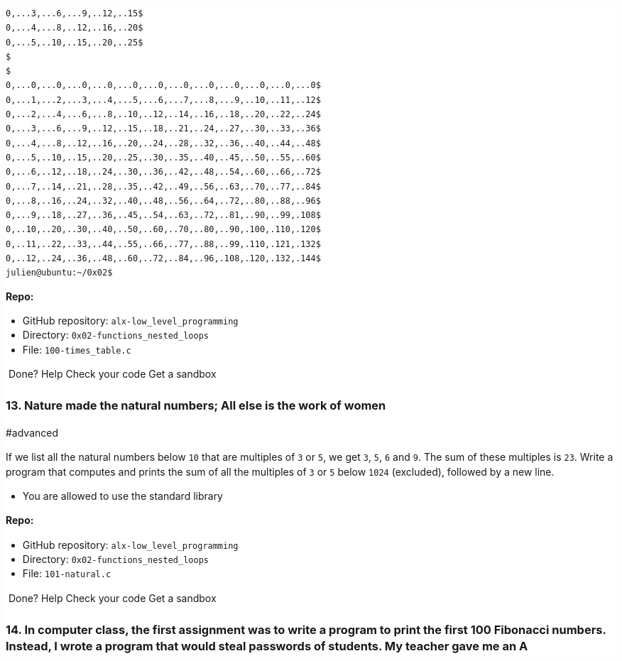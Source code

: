 ```
0,...3,...6,...9,..12,..15$
0,...4,...8,..12,..16,..20$
0,...5,..10,..15,..20,..25$
$
$
0,...0,...0,...0,...0,...0,...0,...0,...0,...0,...0,...0,...0$
0,...1,...2,...3,...4,...5,...6,...7,...8,...9,..10,..11,..12$
0,...2,...4,...6,...8,..10,..12,..14,..16,..18,..20,..22,..24$
0,...3,...6,...9,..12,..15,..18,..21,..24,..27,..30,..33,..36$
0,...4,...8,..12,..16,..20,..24,..28,..32,..36,..40,..44,..48$
0,...5,..10,..15,..20,..25,..30,..35,..40,..45,..50,..55,..60$
0,...6,..12,..18,..24,..30,..36,..42,..48,..54,..60,..66,..72$
0,...7,..14,..21,..28,..35,..42,..49,..56,..63,..70,..77,..84$
0,...8,..16,..24,..32,..40,..48,..56,..64,..72,..80,..88,..96$
0,...9,..18,..27,..36,..45,..54,..63,..72,..81,..90,..99,.108$
0,..10,..20,..30,..40,..50,..60,..70,..80,..90,.100,.110,.120$
0,..11,..22,..33,..44,..55,..66,..77,..88,..99,.110,.121,.132$
0,..12,..24,..36,..48,..60,..72,..84,..96,.108,.120,.132,.144$
julien@ubuntu:~/0x02$

```

**Repo:**

-   GitHub repository: `alx-low_level_programming`
-   Directory: `0x02-functions_nested_loops`
-   File: `100-times_table.c`

 Done? Help Check your code Get a sandbox

### 13\. Nature made the natural numbers; All else is the work of women

#advanced

If we list all the natural numbers below `10` that are multiples of `3` or `5`, we get `3`, `5`, `6` and `9`. The sum of these multiples is `23`. Write a program that computes and prints the sum of all the multiples of `3` or `5` below `1024` (excluded), followed by a new line.

-   You are allowed to use the standard library

**Repo:**

-   GitHub repository: `alx-low_level_programming`
-   Directory: `0x02-functions_nested_loops`
-   File: `101-natural.c`

 Done? Help Check your code Get a sandbox

### 14\. In computer class, the first assignment was to write a program to print the first 100 Fibonacci numbers. Instead, I wrote a program that would steal passwords of students. My teacher gave me an A
